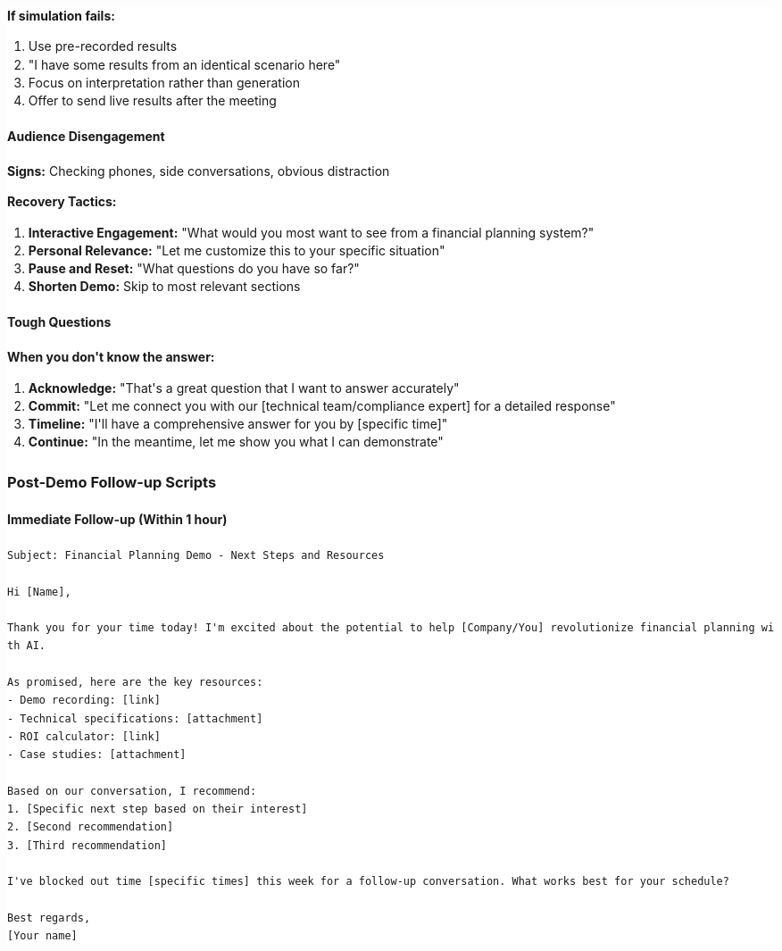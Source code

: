 **If simulation fails:**
1. Use pre-recorded results
2. "I have some results from an identical scenario here"
3. Focus on interpretation rather than generation
4. Offer to send live results after the meeting

#### Audience Disengagement
**Signs:** Checking phones, side conversations, obvious distraction

**Recovery Tactics:**
1. **Interactive Engagement:** "What would you most want to see from a financial planning system?"
2. **Personal Relevance:** "Let me customize this to your specific situation"
3. **Pause and Reset:** "What questions do you have so far?"
4. **Shorten Demo:** Skip to most relevant sections

#### Tough Questions
**When you don't know the answer:**
1. **Acknowledge:** "That's a great question that I want to answer accurately"
2. **Commit:** "Let me connect you with our [technical team/compliance expert] for a detailed response"
3. **Timeline:** "I'll have a comprehensive answer for you by [specific time]"
4. **Continue:** "In the meantime, let me show you what I can demonstrate"

### Post-Demo Follow-up Scripts

#### Immediate Follow-up (Within 1 hour)
```
Subject: Financial Planning Demo - Next Steps and Resources

Hi [Name],

Thank you for your time today! I'm excited about the potential to help [Company/You] revolutionize financial planning with AI.

As promised, here are the key resources:
- Demo recording: [link]
- Technical specifications: [attachment]
- ROI calculator: [link]
- Case studies: [attachment]

Based on our conversation, I recommend:
1. [Specific next step based on their interest]
2. [Second recommendation]
3. [Third recommendation]

I've blocked out time [specific times] this week for a follow-up conversation. What works best for your schedule?

Best regards,
[Your name]
```
